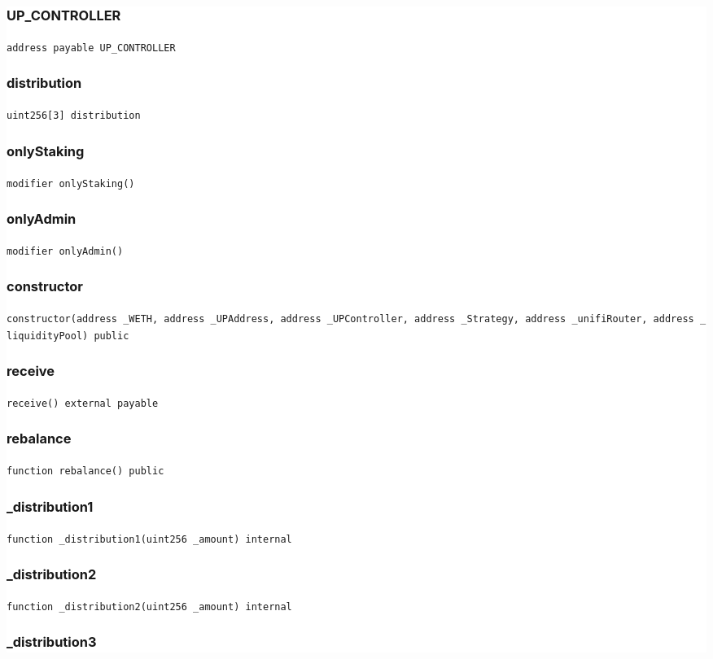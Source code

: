 ### UP_CONTROLLER

```solidity
address payable UP_CONTROLLER
```

### distribution

```solidity
uint256[3] distribution
```

### onlyStaking

```solidity
modifier onlyStaking()
```

### onlyAdmin

```solidity
modifier onlyAdmin()
```

### constructor

```solidity
constructor(address _WETH, address _UPAddress, address _UPController, address _Strategy, address _unifiRouter, address _liquidityPool) public
```

### receive

```solidity
receive() external payable
```

### rebalance

```solidity
function rebalance() public
```

### _distribution1

```solidity
function _distribution1(uint256 _amount) internal
```

### _distribution2

```solidity
function _distribution2(uint256 _amount) internal
```

### _distribution3
